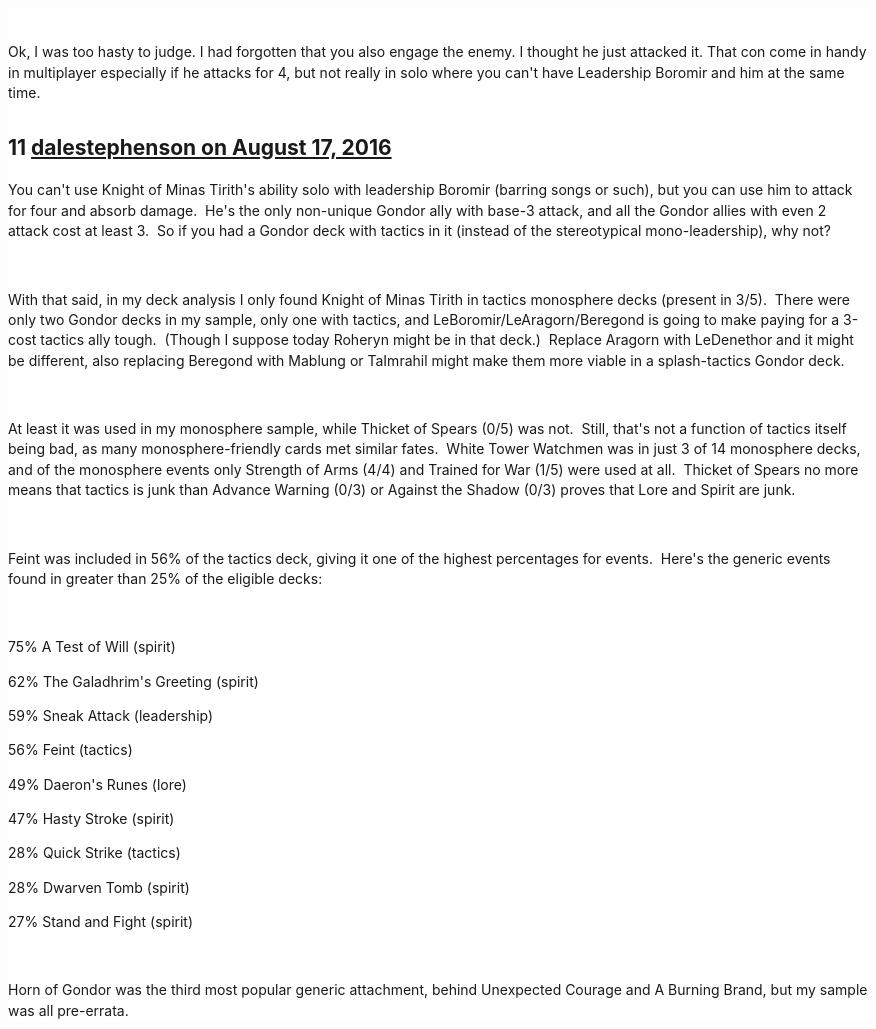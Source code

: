  

Ok, I was too hasty to judge. I had forgotten that you also engage the enemy. I thought he just attacked it. That con come in handy in multiplayer especially if he attacks for 4, but not really in solo where you can't have Leadership Boromir and him at the same time.

## 11 [dalestephenson on August 17, 2016](https://community.fantasyflightgames.com/topic/227890-thoughts-on-tactics-eowyn/?do=findComment&comment=2370921)

You can't use Knight of Minas Tirith's ability solo with leadership Boromir (barring songs or such), but you can use him to attack for four and absorb damage.  He's the only non-unique Gondor ally with base-3 attack, and all the Gondor allies with even 2 attack cost at least 3.  So if you had a Gondor deck with tactics in it (instead of the stereotypical mono-leadership), why not?

 

With that said, in my deck analysis I only found Knight of Minas Tirith in tactics monosphere decks (present in 3/5).  There were only two Gondor decks in my sample, only one with tactics, and LeBoromir/LeAragorn/Beregond is going to make paying for a 3-cost tactics ally tough.  (Though I suppose today Roheryn might be in that deck.)  Replace Aragorn with LeDenethor and it might be different, also replacing Beregond with Mablung or TaImrahil might make them more viable in a splash-tactics Gondor deck.

 

At least it was used in my monosphere sample, while Thicket of Spears (0/5) was not.  Still, that's not a function of tactics itself being bad, as many monosphere-friendly cards met similar fates.  White Tower Watchmen was in just 3 of 14 monosphere decks, and of the monosphere events only Strength of Arms (4/4) and Trained for War (1/5) were used at all.  Thicket of Spears no more means that tactics is junk than Advance Warning (0/3) or Against the Shadow (0/3) proves that Lore and Spirit are junk.

 

Feint was included in 56% of the tactics deck, giving it one of the highest percentages for events.  Here's the generic events found in greater than 25% of the eligible decks:

 

75% A Test of Will (spirit)

62% The Galadhrim's Greeting (spirit)

59% Sneak Attack (leadership)

56% Feint (tactics)

49% Daeron's Runes (lore)

47% Hasty Stroke (spirit)

28% Quick Strike (tactics)

28% Dwarven Tomb (spirit)

27% Stand and Fight (spirit)

 

Horn of Gondor was the third most popular generic attachment, behind Unexpected Courage and A Burning Brand, but my sample was all pre-errata.
